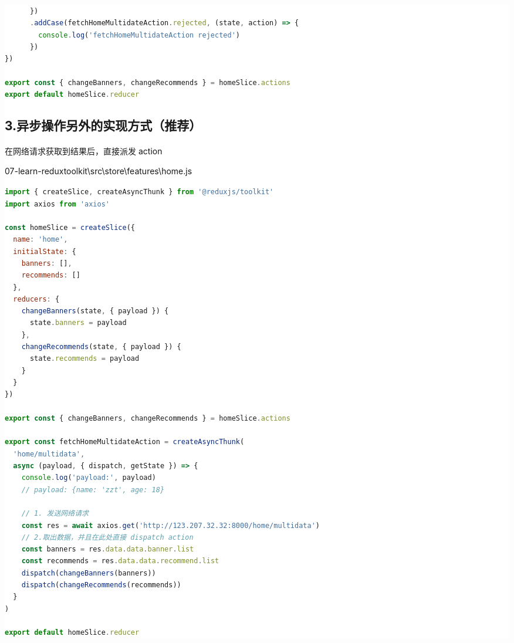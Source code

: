 ```jsx
      })
      .addCase(fetchHomeMultidateAction.rejected, (state, action) => {
        console.log('fetchHomeMultidateAction rejected')
      })
})

export const { changeBanners, changeRecommends } = homeSlice.actions
export default homeSlice.reducer
```

## 3.异步操作另外的实现方式（推荐）

在网络请求获取到结果后，直接派发 action

07-learn-reduxtoolkit\src\store\features\home.js

```js
import { createSlice, createAsyncThunk } from '@reduxjs/toolkit'
import axios from 'axios'

const homeSlice = createSlice({
  name: 'home',
  initialState: {
    banners: [],
    recommends: []
  },
  reducers: {
    changeBanners(state, { payload }) {
      state.banners = payload
    },
    changeRecommends(state, { payload }) {
      state.recommends = payload
    }
  }
})

export const { changeBanners, changeRecommends } = homeSlice.actions

export const fetchHomeMultidateAction = createAsyncThunk(
  'home/multidata',
  async (payload, { dispatch, getState }) => {
    console.log('payload:', payload)
    // payload: {name: 'zzt', age: 18}

    // 1. 发送网络请求
    const res = await axios.get('http://123.207.32.32:8000/home/multidata')
    // 2.取出数据，并且在此处直接 dispatch action
    const banners = res.data.data.banner.list
    const recommends = res.data.data.recommend.list
    dispatch(changeBanners(banners))
    dispatch(changeRecommends(recommends))
  }
)

export default homeSlice.reducer
```
